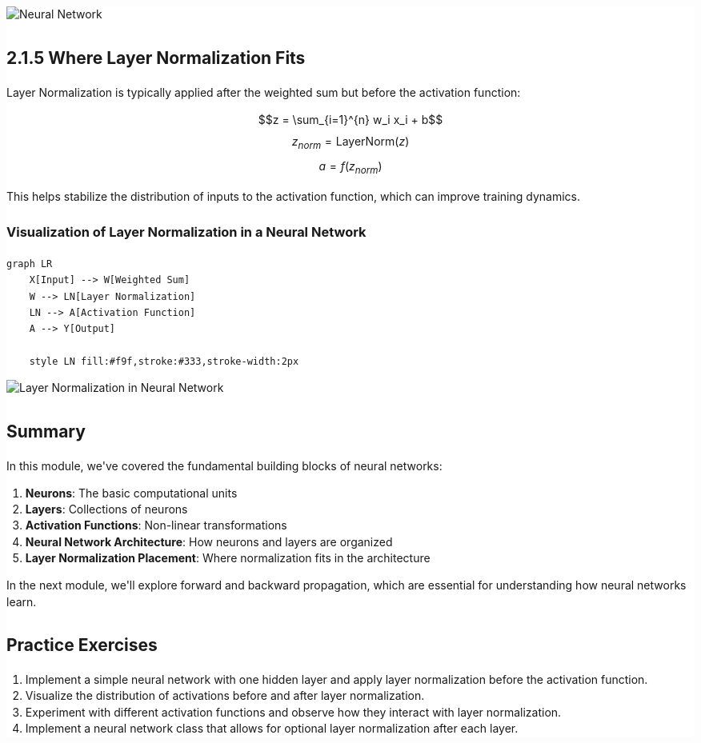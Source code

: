 ![Neural Network](https://mermaid.ink/img/pako:eNp9ksFuwjAMhl8l8glQCX2BHiaNl-DANGm0Qy5xG7OSVEmGxDTePU5bVAbbKbG_fP7t2D6BNJKggkZFrZZkLD2o0NqHos1aoy2J8KI2ZMfVQ0FbcqwUWVLujawNzid_9sqRsuSsGUi8kSVrpSuisx05q5XrWfUkNFnnWu1asuPqvhAtOah6Vi9FdN4U0ZIdV-6liB05q924eiyiJWeVH1aPRbyRM2ZcPxXRkrPGD-vHIlrSoPtx_VRER96rKB7Xz0W05D35af1UREvO2fFcvxTRkXd2PNfPRbTknB3P9UsRLTnnxnP9WkRH3rnxXL8X0ZL3djyv34voyHs7ntcfRbTkvR3P688iOvLBjef1VxEt-eDG8_q7iJZ8cON5_VNER8GN5_VvES0FN57X_0W0FNx4Xv8V0VFw43l9KaKl4MZ1_Q-Nh6Yw?type=png)

## 2.1.5 Where Layer Normalization Fits

Layer Normalization is typically applied after the weighted sum but before the activation function:

$$z = \sum_{i=1}^{n} w_i x_i + b$$
$$z_{norm} = \text{LayerNorm}(z)$$
$$a = f(z_{norm})$$

This helps stabilize the distribution of inputs to the activation function, which can improve training dynamics.

### Visualization of Layer Normalization in a Neural Network

```mermaid
graph LR
    X[Input] --> W[Weighted Sum]
    W --> LN[Layer Normalization]
    LN --> A[Activation Function]
    A --> Y[Output]
    
    style LN fill:#f9f,stroke:#333,stroke-width:2px
```

![Layer Normalization in Neural Network](https://mermaid.ink/img/pako:eNp1ksFuwjAMhl8l8glQCX2BHiaNl-DANGm0Qy5xG7OSVEmGxDTePU5bVAbbKbG_fP7t2D6BNJKggkZFrZZkLD2o0NqHos1aoy2J8KI2ZMfVQ0FbcqwUWVLujawNzid_9sqRsuSsGUi8kSVrpSuisx05q5XrWfUkNFnnWu1asuPqvhAtOah6Vi9FdN4U0ZIdV-6liB05q924eiyiJWeVH1aPRbyRM2ZcPxXRkrPGD-vHIlrSoPtx_VRER96rKB7Xz0W05D35af1UREvO2fFcvxTRkXd2PNfPRbTknB3P9UsRLTnnxnP9WkRH3rnxXL8X0ZL3djyv34voyHs7ntcfRbTkvR3P688iOvLBjef1VxEt-eDG8_q7iJZ8cON5_VNER8GN5_VvES0FN57X_0W0FNx4Xv8V0VFw43l9KaKl4MZ1_Q-Nh6Yw?type=png)

## Summary

In this module, we've covered the fundamental building blocks of neural networks:

1. **Neurons**: The basic computational units
2. **Layers**: Collections of neurons
3. **Activation Functions**: Non-linear transformations
4. **Neural Network Architecture**: How neurons and layers are organized
5. **Layer Normalization Placement**: Where normalization fits in the architecture

In the next module, we'll explore forward and backward propagation, which are essential for understanding how neural networks learn.

## Practice Exercises

1. Implement a simple neural network with one hidden layer and apply layer normalization before the activation function.
2. Visualize the distribution of activations before and after layer normalization.
3. Experiment with different activation functions and observe how they interact with layer normalization.
4. Implement a neural network class that allows for optional layer normalization after each layer.
